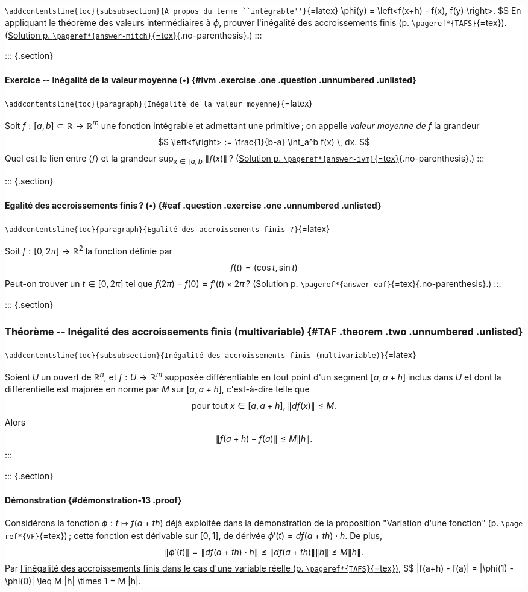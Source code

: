 ```\addcontentsline{toc}{subsubsection}{A propos du terme ``intégrable''}```{=latex}
\phi(y) = \left<f(x+h) - f(x), f(y) \right>.
$$ En appliquant le théorème des valeurs intermédiaires à $\phi$,
prouver [l'inégalité des accroissements finis (p.
`\pageref*{TAFS}`{=tex})](#TAFS). ([Solution p.
`\pageref*{answer-mitch}`{=tex}](#answer-mitch){.no-parenthesis}.)
:::

::: {.section}
#### Exercice -- Inégalité de la valeur moyenne ($\mathord{\bullet}$) {#ivm .exercise .one .question .unnumbered .unlisted}

`\addcontentsline{toc}{paragraph}{Inégalité de la valeur moyenne}`{=latex}

Soit $f:[a, b] \subset \mathbb{R}\to \mathbb{R}^m$ une fonction
intégrable et admettant une primitive ; on appelle *valeur moyenne de
$f$* la grandeur $$
\left<f\right> := \frac{1}{b-a} \int_a^b f(x) \, dx.
$$ Quel est le lien entre $\left<f\right>$ et la grandeur
$\sup_{x \in [a, b]} \|f(x)\|$ ? ([Solution p.
`\pageref*{answer-ivm}`{=tex}](#answer-ivm){.no-parenthesis}.)
:::

::: {.section}
#### Egalité des accroissements finis ? ($\mathord{\bullet}$) {#eaf .question .exercise .one .unnumbered .unlisted}

`\addcontentsline{toc}{paragraph}{Egalité des accroissements finis ?}`{=latex}

Soit $f:[0, 2\pi] \to \mathbb{R}^2$ la fonction définie par $$
f(t) = (\cos t, \sin t)
$$ Peut-on trouver un $t \in [0, 2\pi]$ tel que
$f(2\pi) - f(0) = f'(t) \times 2\pi$ ? ([Solution p.
`\pageref*{answer-eaf}`{=tex}](#answer-eaf){.no-parenthesis}.)
:::

::: {.section}
### Théorème -- Inégalité des accroissements finis (multivariable) {#TAF .theorem .two .unnumbered .unlisted}

`\addcontentsline{toc}{subsubsection}{Inégalité des accroissements finis (multivariable)}`{=latex}

Soient $U$ un ouvert de $\mathbb{R}^n$, et $f: U \to \mathbb{R}^m$
supposée différentiable en tout point d'un segment $[a, a+h]$ inclus
dans $U$ et dont la différentielle est majorée en norme par $M$ sur
$[a, a+h]$, c'est-à-dire telle que $$
\mbox{pour tout } x \in [a, a+h], \;\|df(x)\| \leq M.
$$ Alors $$
\|f(a+h) - f(a)\| \leq M \|h\|.
$$
:::

::: {.section}
#### Démonstration {#démonstration-13 .proof}

Considérons la fonction $\phi: t \mapsto f(a+th)$ déjà exploitée dans la
démonstration de la proposition ["Variation d'une fonction" (p.
`\pageref*{VF}`{=tex})](#VF) ; cette fonction est dérivable sur $[0,1]$,
de dérivée $\phi'(t) = df(a+th) \cdot h$. De plus, $$
\|\phi'(t)\| = \| df(a+th) \cdot h \| \leq \| df(a+th) \|\|h\| \leq M \|h\|.
$$ Par [l'inégalité des accroissements finis dans le cas d'une variable
réelle (p. `\pageref*{TAFS}`{=tex})](#TAFS), $$
\|f(a+h) - f(a)\| = \|\phi(1) - \phi(0)\|
\leq M \|h\| \times 1 = M \|h\|.
```